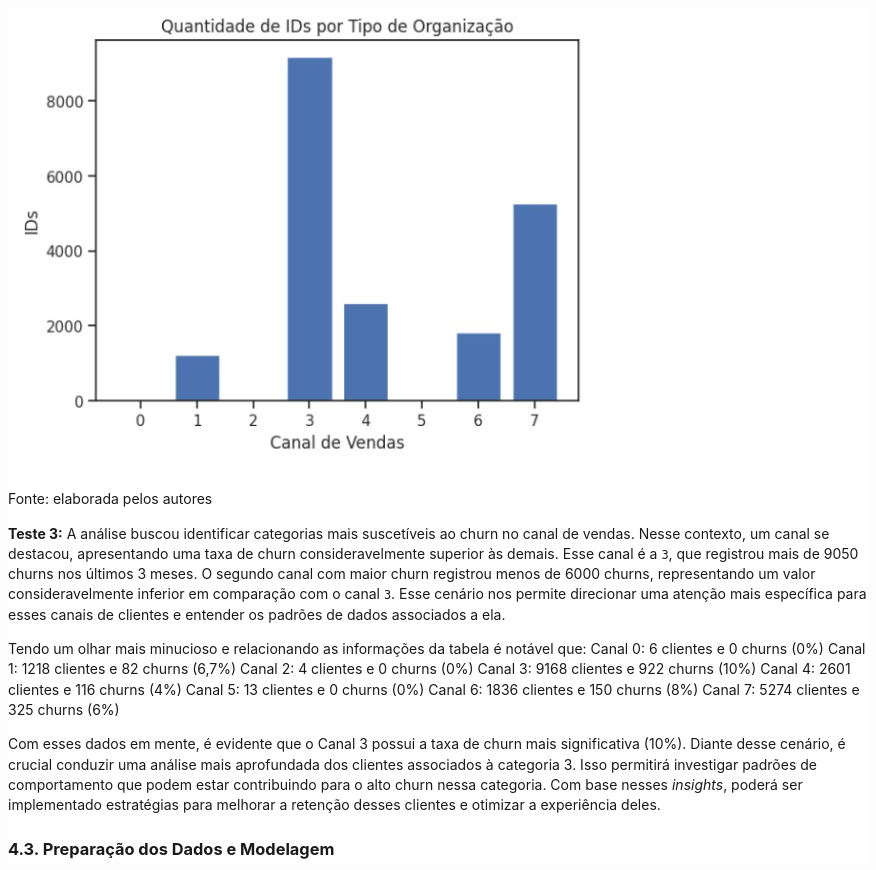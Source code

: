   <img src="outros/imagens/graph06.png" alt="idXorganizacao">
  <p>Fonte: elaborada pelos autores</p>
</div>

**Teste 3:** A análise buscou identificar categorias mais suscetíveis ao churn no canal de vendas. Nesse contexto, um canal se destacou, apresentando uma taxa de churn consideravelmente superior às demais. Esse canal é a `3`, que registrou mais de 9050 churns nos últimos 3 meses. O	 segundo canal com maior churn registrou menos de 6000 churns, representando um valor consideravelmente inferior em comparação com o canal ` 3 `. Esse cenário nos permite direcionar uma atenção mais específica para esses canais de clientes e entender os padrões de dados associados a ela. 

Tendo um olhar mais minucioso e relacionando as informações da tabela é notável que: 
Canal 0: 6 clientes e 0 churns (0%)
Canal 1: 1218 clientes e 82 churns (6,7%)
Canal 2: 4 clientes e 0 churns (0%)
Canal 3: 9168 clientes e 922 churns (10%)
Canal 4: 2601 clientes e 116 churns (4%)
Canal 5: 13 clientes e 0 churns (0%)
Canal 6: 1836 clientes e 150 churns (8%)
Canal 7: 5274 clientes e 325 churns (6%)

Com esses dados em mente, é evidente que o Canal 3 possui a taxa de churn mais significativa (10%). Diante desse cenário, é crucial conduzir uma análise mais aprofundada dos clientes associados à categoria 3. Isso permitirá investigar padrões de comportamento que podem estar contribuindo para o alto churn nessa categoria. Com base nesses *insights*, poderá ser implementado estratégias para melhorar a retenção desses clientes e otimizar a experiência deles.


### 4.3. Preparação dos Dados e Modelagem
